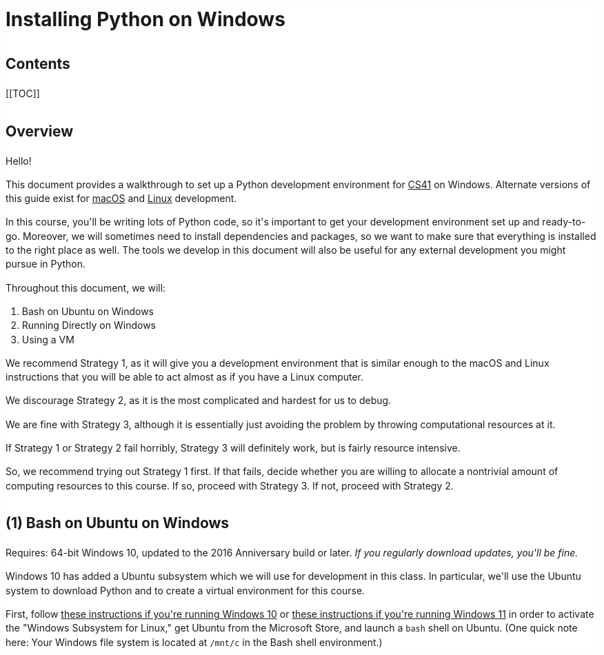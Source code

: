 # Installing Python on Windows

## Contents

[[TOC]]

## Overview

Hello!

This document provides a walkthrough to set up a Python development environment for [CS41](https://stanfordpython.com) on Windows. Alternate versions of this guide exist for [macOS](/#/page/install/macos) and [Linux](/#/page/install/linux) development.

In this course, you'll be writing lots of Python code, so it's important to get your development environment set up and ready-to-go. Moreover, we will sometimes need to install dependencies and packages, so we want to make sure that everything is installed to the right place as well. The tools we develop in this document will also be useful for any external development you might pursue in Python.

Throughout this document, we will:

1. Bash on Ubuntu on Windows
2. Running Directly on Windows
3. Using a VM

We recommend Strategy 1, as it will give you a development environment that is similar enough to the macOS and Linux instructions that you will be able to act almost as if you have a Linux computer.

We discourage Strategy 2, as it is the most complicated and hardest for us to debug.

We are fine with Strategy 3, although it is essentially just avoiding the problem by throwing computational resources at it.

If Strategy 1 or Strategy 2 fail horribly, Strategy 3 will definitely work, but is fairly resource intensive.

So, we recommend trying out Strategy 1 first. If that fails, decide whether you are willing to allocate a nontrivial amount of computing resources to this course. If so, proceed with Strategy 3. If not, proceed with Strategy 2.

## (1) Bash on Ubuntu on Windows
Requires: 64-bit Windows 10, updated to the 2016 Anniversary build or later. *If you regularly download updates, you'll be fine.*

Windows 10 has added a Ubuntu subsystem which we will use for development in this class. In particular, we'll use the Ubuntu system to download Python and to create a virtual environment for this course.

First, follow [these instructions if you're running Windows 10](https://www.howtogeek.com/249966/how-to-install-and-use-the-linux-bash-shell-on-windows-10/) or [these instructions if you're running Windows 11](https://www.groovypost.com/howto/install-windows-subsystem-for-linux-in-windows-11/) in order to activate the "Windows Subsystem for Linux," get Ubuntu from the Microsoft Store, and launch a `bash` shell on Ubuntu. (One quick note here: Your Windows file system is located at `/mnt/c` in the Bash shell environment.)
